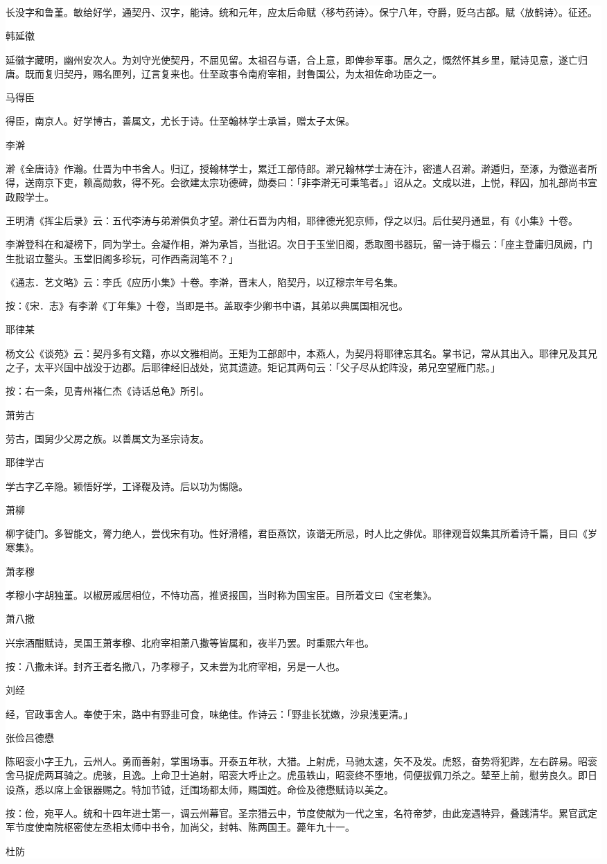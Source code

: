 长没字和鲁堇。敏给好学，通契丹、汉字，能诗。统和元年，应太后命赋〈移芍药诗〉。保宁八年，夺爵，贬乌古部。赋〈放鹤诗〉。征还。  
  
韩延徽  
  
延徽字藏明，幽州安次人。为刘守光使契丹，不屈见留。太祖召与语，合上意，即俾参军事。居久之，慨然怀其乡里，赋诗见意，遂亡归唐。既而复归契丹，赐名匣列，辽言复来也。仕至政事令南府宰相，封鲁国公，为太祖佐命功臣之一。  
  
马得臣  
  
得臣，南京人。好学博古，善属文，尤长于诗。仕至翰林学士承旨，赠太子太保。  
  
李澣  
  
澣《全唐诗》作瀚。仕晋为中书舍人。归辽，授翰林学士，累迁工部侍郎。澣兄翰林学士涛在汴，密遣人召澣。澣遁归，至涿，为徼巡者所得，送南京下吏，赖高勋救，得不死。会欲建太宗功德碑，勋奏曰：「非李澣无可秉笔者。」诏从之。文成以进，上悦，释囚，加礼部尚书宣政殿学士。  
  
王明清《挥尘后录》云：五代李涛与弟澣俱负才望。澣仕石晋为内相，耶律德光犯京师，俘之以归。后仕契丹通显，有《小集》十卷。  
  
李澣登科在和凝榜下，同为学士。会凝作相，澣为承旨，当批诏。次日于玉堂旧阁，悉取图书器玩，留一诗于榻云：「座主登庸归凤阙，门生批诏立鳌头。玉堂旧阁多珍玩，可作西斋润笔不？」  
  
《通志．艺文略》云：李氏《应历小集》十卷。李澣，晋末人，陷契丹，以辽穆宗年号名集。  
  
按：《宋．志》有李澣《丁年集》十卷，当即是书。盖取李少卿书中语，其弟以典属国相况也。  
  
耶律某  
  
杨文公《谈苑》云：契丹多有文籍，亦以文雅相尚。王矩为工部郎中，本燕人，为契丹将耶律忘其名。掌书记，常从其出入。耶律兄及其兄之子，太平兴国中战没于边郡。后耶律经旧战处，览其遗迹。矩记其两句云：「父子尽从蛇阵没，弟兄空望雁门悲。」  
  
按：右一条，见青州褚仁杰《诗话总龟》所引。  
  
萧劳古  
  
劳古，国舅少父房之族。以善属文为圣宗诗友。  
  
耶律学古  
  
学古字乙辛隐。颖悟好学，工译鞮及诗。后以功为惕隐。  
  
萧柳  
  
柳字徒门。多智能文，膂力绝人，尝伐宋有功。性好滑稽，君臣燕饮，诙谐无所忌，时人比之俳优。耶律观音奴集其所着诗千篇，目曰《岁寒集》。  
  
萧孝穆  
  
孝穆小字胡独堇。以椒房戚居相位，不恃功高，推贤报国，当时称为国宝臣。目所着文曰《宝老集》。  
  
萧八撒  
  
兴宗酒酣赋诗，吴国王萧孝穆、北府宰相萧八撒等皆属和，夜半乃罢。时重熙六年也。  
  
按：八撒未详。封齐王者名撒八，乃孝穆子，又未尝为北府宰相，另是一人也。  
  
刘经  
  
经，官政事舍人。奉使于宋，路中有野韭可食，味绝佳。作诗云：「野韭长犹嫩，沙泉浅更清。」  
  
张俭吕德懋  
  
陈昭衮小字王九，云州人。勇而善射，掌围场事。开泰五年秋，大猎。上射虎，马驰太速，矢不及发。虎怒，奋势将犯跸，左右辟易。昭衮舍马捉虎两耳骑之。虎骇，且逸。上命卫士追射，昭衮大呼止之。虎虽轶山，昭衮终不堕地，伺便拔佩刀杀之。辇至上前，慰劳良久。即日设燕，悉以席上金银器赐之。特加节钺，迁围场都太师，赐国姓。命俭及德懋赋诗以美之。  
  
按：俭，宛平人。统和十四年进士第一，调云州幕官。圣宗猎云中，节度使献为一代之宝，名符帝梦，由此宠遇特异，叠践清华。累官武定军节度使南院枢密使左丞相太师中书令，加尚父，封韩、陈两国王。薨年九十一。  
  
杜防  
  